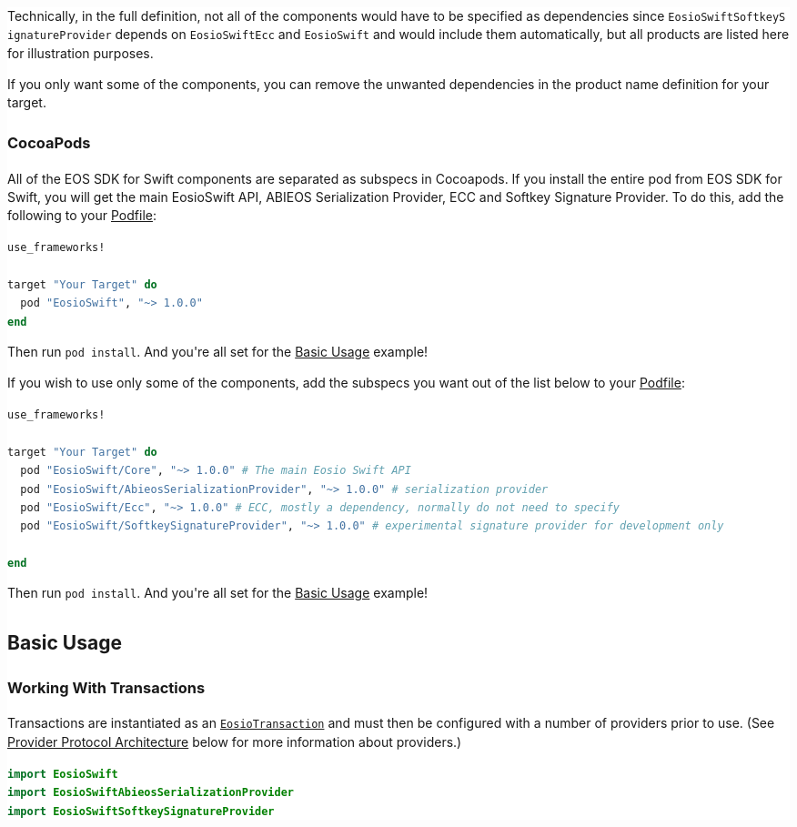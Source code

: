Technically, in the full definition, not all of the components would have to be specified as dependencies since `EosioSwiftSoftkeySignatureProvider` depends on `EosioSwiftEcc` and `EosioSwift` and would include them automatically, but all products are listed here for illustration purposes.

If you only want some of the components, you can remove the unwanted dependencies in the product name definition for your target.

### CocoaPods

All of the EOS SDK for Swift components are separated as subspecs in Cocoapods. If you install the entire pod from EOS SDK for Swift, you will get the main EosioSwift API, ABIEOS Serialization Provider, ECC and Softkey Signature Provider. To do this, add the following to your [Podfile](https://guides.cocoapods.org/syntax/podfile.html):

```ruby
use_frameworks!

target "Your Target" do
  pod "EosioSwift", "~> 1.0.0"
end
```

Then run `pod install`. And you're all set for the [Basic Usage](#basic-usage) example!

If you wish to use only some of the components, add the subspecs you want out of the list below to your [Podfile](https://guides.cocoapods.org/syntax/podfile.html):

```ruby
use_frameworks!

target "Your Target" do
  pod "EosioSwift/Core", "~> 1.0.0" # The main Eosio Swift API
  pod "EosioSwift/AbieosSerializationProvider", "~> 1.0.0" # serialization provider
  pod "EosioSwift/Ecc", "~> 1.0.0" # ECC, mostly a dependency, normally do not need to specify
  pod "EosioSwift/SoftkeySignatureProvider", "~> 1.0.0" # experimental signature provider for development only

end
```

Then run `pod install`. And you're all set for the [Basic Usage](#basic-usage) example!

## Basic Usage

### Working With Transactions

Transactions are instantiated as an [`EosioTransaction`](EosioSwift/EosioTransaction/EosioTransaction.swift) and must then be configured with a number of providers prior to use. (See [Provider Protocol Architecture](#provider-protocol-architecture) below for more information about providers.)

```swift
import EosioSwift
import EosioSwiftAbieosSerializationProvider
import EosioSwiftSoftkeySignatureProvider
```
